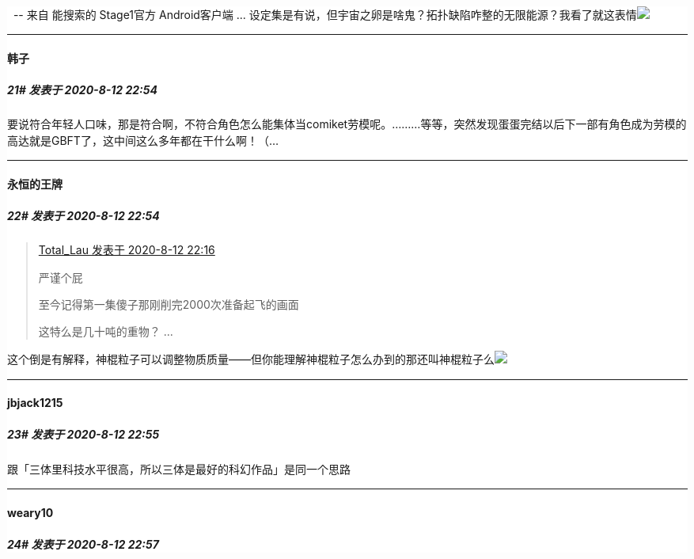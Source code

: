   -- 来自 能搜索的 Stage1官方 Android客户端 ...</blockquote>
设定集是有说，但宇宙之卵是啥鬼？拓扑缺陷咋整的无限能源？我看了就这表情<img src="https://static.saraba1st.com/image/smiley/face2017/069.png" referrerpolicy="no-referrer">







-----

####  韩子  
##### 21#       发表于 2020-8-12 22:54




要说符合年轻人口味，那是符合啊，不符合角色怎么能集体当comiket劳模呢。………等等，突然发现蛋蛋完结以后下一部有角色成为劳模的高达就是GBFT了，这中间这么多年都在干什么啊！（…







-----

####  永恒的王牌  
##### 22#       发表于 2020-8-12 22:54



<blockquote><a href="httphttps://bbs.saraba1st.com/2b/forum.php?mod=redirect&amp;goto=findpost&amp;pid=48408249&amp;ptid=1954414" target="_blank">Total_Lau 发表于 2020-8-12 22:16</a>

严谨个屁

至今记得第一集傻子那刚削完2000次准备起飞的画面

这特么是几十吨的重物？ ...</blockquote>
这个倒是有解释，神棍粒子可以调整物质质量——但你能理解神棍粒子怎么办到的那还叫神棍粒子么<img src="https://static.saraba1st.com/image/smiley/face2017/067.png" referrerpolicy="no-referrer">







-----

####  jbjack1215  
##### 23#       发表于 2020-8-12 22:55




跟「三体里科技水平很高，所以三体是最好的科幻作品」是同一个思路







-----

####  weary10  
##### 24#       发表于 2020-8-12 22:57
